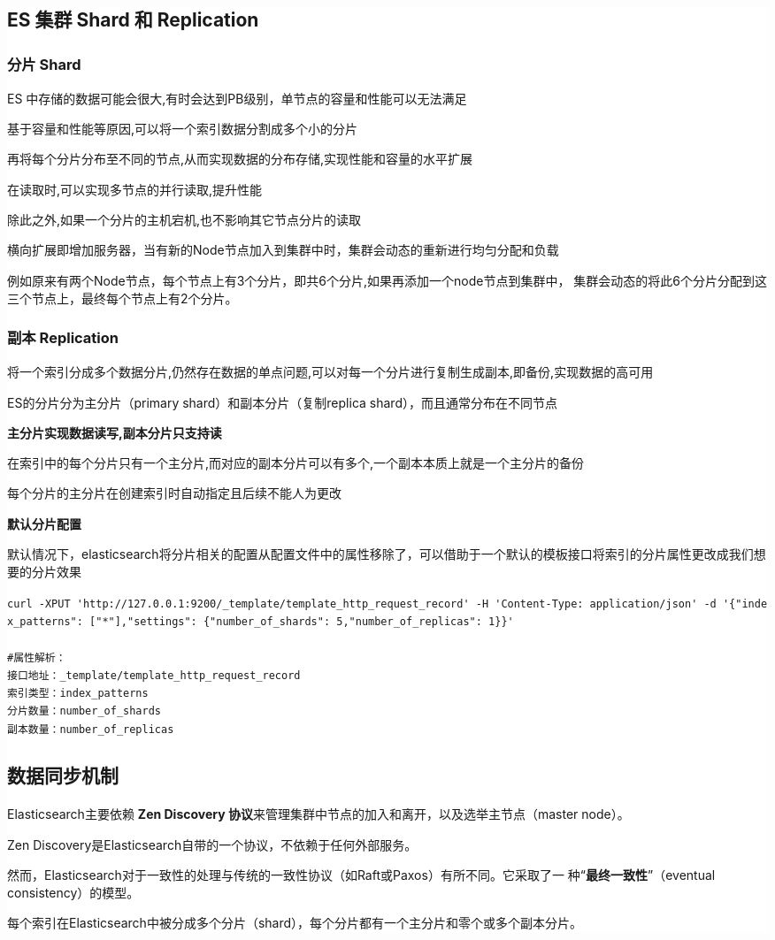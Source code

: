 

## ES 集群 Shard 和 Replication

### 分片 Shard

ES 中存储的数据可能会很大,有时会达到PB级别，单节点的容量和性能可以无法满足

基于容量和性能等原因,可以将一个索引数据分割成多个小的分片

再将每个分片分布至不同的节点,从而实现数据的分布存储,实现性能和容量的水平扩展

在读取时,可以实现多节点的并行读取,提升性能

除此之外,如果一个分片的主机宕机,也不影响其它节点分片的读取

横向扩展即增加服务器，当有新的Node节点加入到集群中时，集群会动态的重新进行均匀分配和负载

例如原来有两个Node节点，每个节点上有3个分片，即共6个分片,如果再添加一个node节点到集群中，
集群会动态的将此6个分片分配到这三个节点上，最终每个节点上有2个分片。

### 副本 Replication

将一个索引分成多个数据分片,仍然存在数据的单点问题,可以对每一个分片进行复制生成副本,即备份,实现数据的高可用

ES的分片分为主分片（primary shard）和副本分片（复制replica shard），而且通常分布在不同节点

**主分片实现数据读写,副本分片只支持读**

在索引中的每个分片只有一个主分片,而对应的副本分片可以有多个,一个副本本质上就是一个主分片的备份

每个分片的主分片在创建索引时自动指定且后续不能人为更改

**默认分片配置**

默认情况下，elasticsearch将分片相关的配置从配置文件中的属性移除了，可以借助于一个默认的模板接口将索引的分片属性更改成我们想要的分片效果

```shell
curl -XPUT 'http://127.0.0.1:9200/_template/template_http_request_record' -H 'Content-Type: application/json' -d '{"index_patterns": ["*"],"settings": {"number_of_shards": 5,"number_of_replicas": 1}}'

#属性解析：
接口地址：_template/template_http_request_record
索引类型：index_patterns
分片数量：number_of_shards
副本数量：number_of_replicas
```

## 数据同步机制

Elasticsearch主要依赖 **Zen Discovery 协议**来管理集群中节点的加入和离开，以及选举主节点（master node）。

Zen Discovery是Elasticsearch自带的一个协议，不依赖于任何外部服务。

然而，Elasticsearch对于一致性的处理与传统的一致性协议（如Raft或Paxos）有所不同。它采取了一 种“**最终一致性**”（eventual consistency）的模型。

每个索引在Elasticsearch中被分成多个分片（shard），每个分片都有一个主分片和零个或多个副本分片。

